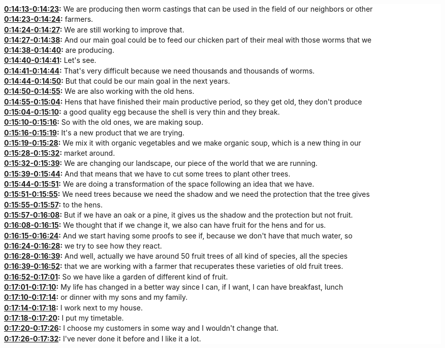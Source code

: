 **[0:14:13-0:14:23](https://soundcloud.com/farmerama-radio/farmerama-29#t=0:14:13):**  We are producing then worm castings that can be used in the field of our neighbors or other  
**[0:14:23-0:14:24](https://soundcloud.com/farmerama-radio/farmerama-29#t=0:14:23):**  farmers.  
**[0:14:24-0:14:27](https://soundcloud.com/farmerama-radio/farmerama-29#t=0:14:24):**  We are still working to improve that.  
**[0:14:27-0:14:38](https://soundcloud.com/farmerama-radio/farmerama-29#t=0:14:27):**  And our main goal could be to feed our chicken part of their meal with those worms that we  
**[0:14:38-0:14:40](https://soundcloud.com/farmerama-radio/farmerama-29#t=0:14:38):**  are producing.  
**[0:14:40-0:14:41](https://soundcloud.com/farmerama-radio/farmerama-29#t=0:14:40):**  Let's see.  
**[0:14:41-0:14:44](https://soundcloud.com/farmerama-radio/farmerama-29#t=0:14:41):**  That's very difficult because we need thousands and thousands of worms.  
**[0:14:44-0:14:50](https://soundcloud.com/farmerama-radio/farmerama-29#t=0:14:44):**  But that could be our main goal in the next years.  
**[0:14:50-0:14:55](https://soundcloud.com/farmerama-radio/farmerama-29#t=0:14:50):**  We are also working with the old hens.  
**[0:14:55-0:15:04](https://soundcloud.com/farmerama-radio/farmerama-29#t=0:14:55):**  Hens that have finished their main productive period, so they get old, they don't produce  
**[0:15:04-0:15:10](https://soundcloud.com/farmerama-radio/farmerama-29#t=0:15:04):**  a good quality egg because the shell is very thin and they break.  
**[0:15:10-0:15:16](https://soundcloud.com/farmerama-radio/farmerama-29#t=0:15:10):**  So with the old ones, we are making soup.  
**[0:15:16-0:15:19](https://soundcloud.com/farmerama-radio/farmerama-29#t=0:15:16):**  It's a new product that we are trying.  
**[0:15:19-0:15:28](https://soundcloud.com/farmerama-radio/farmerama-29#t=0:15:19):**  We mix it with organic vegetables and we make organic soup, which is a new thing in our  
**[0:15:28-0:15:32](https://soundcloud.com/farmerama-radio/farmerama-29#t=0:15:28):**  market around.  
**[0:15:32-0:15:39](https://soundcloud.com/farmerama-radio/farmerama-29#t=0:15:32):**  We are changing our landscape, our piece of the world that we are running.  
**[0:15:39-0:15:44](https://soundcloud.com/farmerama-radio/farmerama-29#t=0:15:39):**  And that means that we have to cut some trees to plant other trees.  
**[0:15:44-0:15:51](https://soundcloud.com/farmerama-radio/farmerama-29#t=0:15:44):**  We are doing a transformation of the space following an idea that we have.  
**[0:15:51-0:15:55](https://soundcloud.com/farmerama-radio/farmerama-29#t=0:15:51):**  We need trees because we need the shadow and we need the protection that the tree gives  
**[0:15:55-0:15:57](https://soundcloud.com/farmerama-radio/farmerama-29#t=0:15:55):**  to the hens.  
**[0:15:57-0:16:08](https://soundcloud.com/farmerama-radio/farmerama-29#t=0:15:57):**  But if we have an oak or a pine, it gives us the shadow and the protection but not fruit.  
**[0:16:08-0:16:15](https://soundcloud.com/farmerama-radio/farmerama-29#t=0:16:08):**  We thought that if we change it, we also can have fruit for the hens and for us.  
**[0:16:15-0:16:24](https://soundcloud.com/farmerama-radio/farmerama-29#t=0:16:15):**  And we start having some proofs to see if, because we don't have that much water, so  
**[0:16:24-0:16:28](https://soundcloud.com/farmerama-radio/farmerama-29#t=0:16:24):**  we try to see how they react.  
**[0:16:28-0:16:39](https://soundcloud.com/farmerama-radio/farmerama-29#t=0:16:28):**  And well, actually we have around 50 fruit trees of all kind of species, all the species  
**[0:16:39-0:16:52](https://soundcloud.com/farmerama-radio/farmerama-29#t=0:16:39):**  that we are working with a farmer that recuperates these varieties of old fruit trees.  
**[0:16:52-0:17:01](https://soundcloud.com/farmerama-radio/farmerama-29#t=0:16:52):**  So we have like a garden of different kind of fruit.  
**[0:17:01-0:17:10](https://soundcloud.com/farmerama-radio/farmerama-29#t=0:17:01):**  My life has changed in a better way since I can, if I want, I can have breakfast, lunch  
**[0:17:10-0:17:14](https://soundcloud.com/farmerama-radio/farmerama-29#t=0:17:10):**  or dinner with my sons and my family.  
**[0:17:14-0:17:18](https://soundcloud.com/farmerama-radio/farmerama-29#t=0:17:14):**  I work next to my house.  
**[0:17:18-0:17:20](https://soundcloud.com/farmerama-radio/farmerama-29#t=0:17:18):**  I put my timetable.  
**[0:17:20-0:17:26](https://soundcloud.com/farmerama-radio/farmerama-29#t=0:17:20):**  I choose my customers in some way and I wouldn't change that.  
**[0:17:26-0:17:32](https://soundcloud.com/farmerama-radio/farmerama-29#t=0:17:26):**  I've never done it before and I like it a lot.  